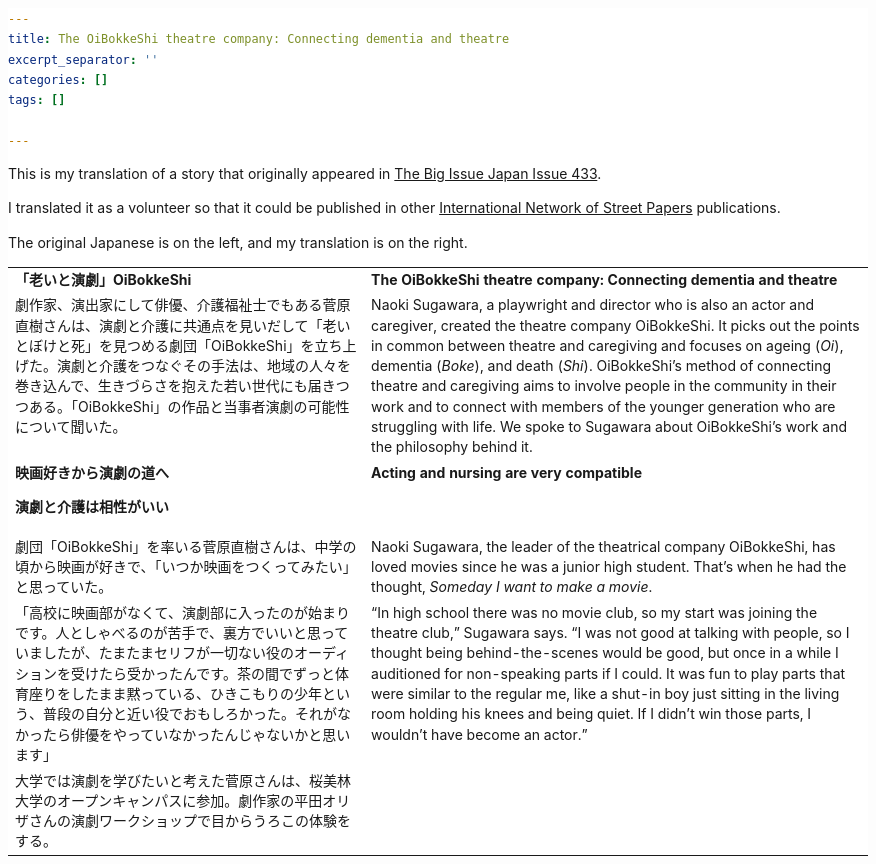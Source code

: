 ```yaml
---
title: The OiBokkeShi theatre company: Connecting dementia and theatre
excerpt_separator: ''
categories: []
tags: []

---
```


This is my translation of a story that originally appeared in [The Big Issue Japan Issue 433](https://www.bigissue.jp/backnumber/433/).

I translated it as a volunteer so that it could be published in other [International Network of Street Papers](https://insp.ngo/) publications.

The original Japanese is on the left, and my translation is on the right.

<table>
  <tr>
   <td><strong>「老いと演劇」OiBokkeShi</strong>
   </td>
   <td><strong>The OiBokkeShi theatre company: Connecting dementia and theatre</strong>
   </td>
  </tr>
  <tr>
   <td>劇作家、演出家にして俳優、介護福祉士でもある菅原直樹さんは、演劇と介護に共通点を見いだして「老いとぼけと死」を見つめる劇団「OiBokkeShi」を立ち上げた。演劇と介護をつなぐその手法は、地域の人々を巻き込んで、生きづらさを抱えた若い世代にも届きつつある。「OiBokkeShi」の作品と当事者演劇の可能性について聞いた。
   </td>
   <td>Naoki Sugawara, a playwright and director who is also an actor and caregiver, created the theatre company OiBokkeShi. It picks out the points in common between theatre and caregiving and focuses on ageing (<em>Oi</em>), dementia (<em>Boke</em>), and death (<em>Shi</em>). OiBokkeShi’s method of connecting theatre and caregiving aims to involve people in the community in their work and to connect with members of the younger generation who are struggling with life. We spoke to Sugawara about OiBokkeShi’s work and the philosophy behind it.
   </td>
  </tr>
  <tr>
   <td><strong>映画好きから演劇の道へ</strong>
<p>
<strong>演劇と介護は相性がいい</strong>
   </td>
   <td><strong>Acting and nursing are very compatible</strong>
   </td>
  </tr>
  <tr>
   <td>劇団「OiBokkeShi」を率いる菅原直樹さんは、中学の頃から映画が好きで、「いつか映画をつくってみたい」と思っていた。
   </td>
   <td>Naoki Sugawara, the leader of the theatrical company OiBokkeShi, has loved movies since he was a junior high student. That’s when he had the thought, <em>Someday I want to make a movie</em>.
   </td>
  </tr>
  <tr>
   <td>「高校に映画部がなくて、演劇部に入ったのが始まりです。人としゃべるのが苦手で、裏方でいいと思っていましたが、たまたまセリフが一切ない役のオーディションを受けたら受かったんです。茶の間でずっと体育座りをしたまま黙っている、ひきこもりの少年という、普段の自分と近い役でおもしろかった。それがなかったら俳優をやっていなかったんじゃないかと思います」
   </td>
   <td>“In high school there was no movie club, so my start was joining the theatre club,” Sugawara says. “I was not good at talking with people, so I thought being behind-the-scenes would be good, but once in a while I auditioned for non-speaking parts if I could. It was fun to play parts that were similar to the regular me, like a shut-in boy just sitting in the living room holding his knees and being quiet. If I didn’t win those parts, I wouldn’t have become an actor.” 
   </td>
  </tr>
  <tr>
   <td>大学では演劇を学びたいと考えた菅原さんは、桜美林大学のオープンキャンパスに参加。劇作家の平田オリザさんの演劇ワークショップで目からうろこの体験をする。